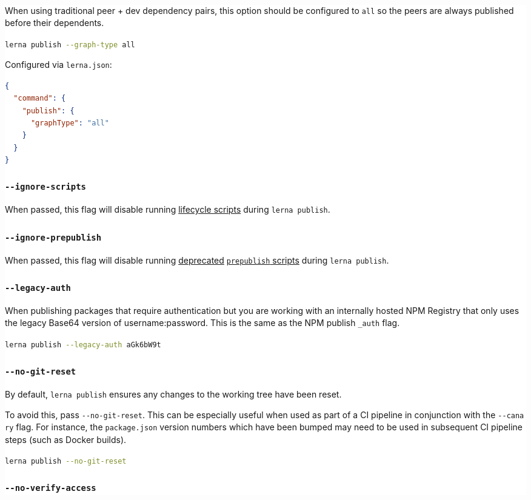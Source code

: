 When using traditional peer + dev dependency pairs, this option should be
configured to `all` so the peers are always published before their dependents.

```sh
lerna publish --graph-type all
```

Configured via `lerna.json`:

```json
{
  "command": {
    "publish": {
      "graphType": "all"
    }
  }
}
```

### `--ignore-scripts`

When passed, this flag will disable running
[lifecycle scripts](#lifecycle-scripts) during `lerna publish`.

### `--ignore-prepublish`

When passed, this flag will disable running
[deprecated](https://docs.npmjs.com/misc/scripts#prepublish-and-prepare)
[`prepublish` scripts](#lifecycle-scripts) during `lerna publish`.

### `--legacy-auth`

When publishing packages that require authentication but you are working with an
internally hosted NPM Registry that only uses the legacy Base64 version of
username:password. This is the same as the NPM publish `_auth` flag.

```sh
lerna publish --legacy-auth aGk6bW9t
```

### `--no-git-reset`

By default, `lerna publish` ensures any changes to the working tree have been
reset.

To avoid this, pass `--no-git-reset`. This can be especially useful when used as
part of a CI pipeline in conjunction with the `--canary` flag. For instance, the
`package.json` version numbers which have been bumped may need to be used in
subsequent CI pipeline steps (such as Docker builds).

```sh
lerna publish --no-git-reset
```

### `--no-verify-access`
